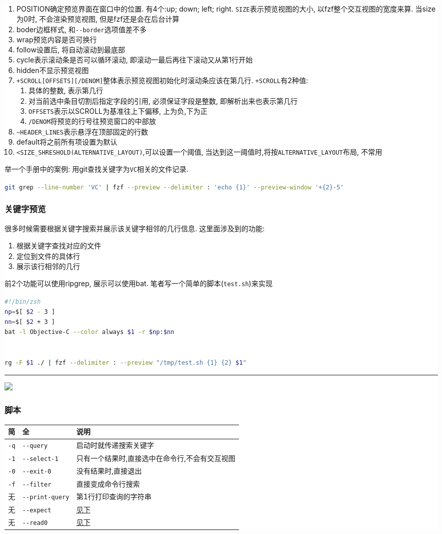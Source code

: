 1. POSITION确定预览界面在窗口中的位置. 有4个:up; down; left; right. `SIZE`表示预览视图的大小, 以fzf整个交互视图的宽度来算. 当size为0时, 不会渲染预览视图, 但是fzf还是会在后台计算
2. boder边框样式, 和`--border`选项值差不多
3. wrap预览内容是否可换行
4. follow设置后, 将自动滚动到最底部
5. cycle表示滚动条是否可以循环滚动, 即滚动一最后再往下滚动又从第1行开始
6. hidden不显示预览视图
7. `+SCROLL[OFFSETS][/DENOM]`整体表示预览视图初始化时滚动条应该在第几行. `+SCROLL`有2种值:
    1. 具体的整数, 表示第几行
    2. 对当前选中条目切割后指定字段的引用, 必须保证字段是整数, 即解析出来也表示第几行
    3. `OFFSETS`表示以SCROLL为基准往上下偏移, 上为负,下为正
    4. `/DENOM`将预览的行号往预览窗口的中部放
8. `~HEADER_LINES`表示悬浮在顶部固定的行数
9. default将之前所有项设置为默认
10. `<SIZE_SHRESHOLD(ALTERNATIVE_LAYOUT)`,可以设置一个阈值, 当达到这一阈值时,将按`ALTERNATIVE_LAYOUT`布局, 不常用

举一个手册中的案例: 用git查找关键字为`VC`相关的文件记录.

```bash
git grep --line-number 'VC' | fzf --preview --delimiter : 'echo {1}' --preview-window '+{2}-5'
```


### 关键字预览
很多时候需要根据关键字搜索并展示该关键字相邻的几行信息. 这里面涉及到的功能:
1. 根据关键字查找对应的文件
2. 定位到文件的具体行
3. 展示该行相邻的几行

前2个功能可以使用ripgrep, 展示可以使用bat. 笔者写一个简单的脚本(`test.sh`)来实现

```bash
#!/bin/zsh
np=$[ $2 - 3 ]
nn=$[ $2 + 3 ]
bat -l Objective-C --color always $1 -r $np:$nn


rg -F $1 ./ | fzf --delimiter : --preview "/tmp/test.sh {1} {2} $1"
```

---

<img src="./.images/fzf-icons/048.gif"/>


### 脚本
|简|全|说明|
|:-|:-|:-|
|`-q`|`--query`|启动时就传递搜索关键字|
|`-1`|`--select-1`|只有一个结果时,直接选中在命令行,不会有交互视图|
|`-0`|`--exit-0`|没有结果时,直接退出|
|`-f`|`--filter`|直接变成命令行搜索|
|无|`--print-query`|第1行打印查询的字符串|
|无|`--expect`|[见下](#link-expect)|
|无|`--read0`|[见下](#link-read0)|

